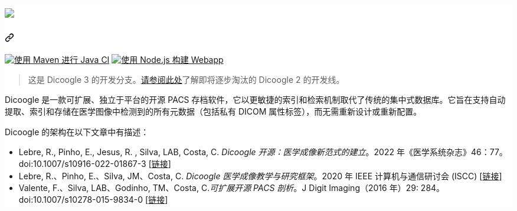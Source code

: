 <div class="Box-sc-g0xbh4-0 bJMeLZ js-snippet-clipboard-copy-unpositioned" data-hpc="true"><article class="markdown-body entry-content container-lg" itemprop="text"><div class="markdown-heading" dir="auto"><h1 tabindex="-1" class="heading-element" dir="auto"><a target="_blank" rel="noopener noreferrer nofollow" href="https://user-images.githubusercontent.com/4738426/33545371-e652d482-d8d5-11e7-9ea5-c676d9313378.png"><img src="https://user-images.githubusercontent.com/4738426/33545371-e652d482-d8d5-11e7-9ea5-c676d9313378.png" height="50" style="max-width: 100%;"></a></h1><a id="" class="anchor" aria-label="固定链接：" href="#"><svg class="octicon octicon-link" viewBox="0 0 16 16" version="1.1" width="16" height="16" aria-hidden="true"><path d="m7.775 3.275 1.25-1.25a3.5 3.5 0 1 1 4.95 4.95l-2.5 2.5a3.5 3.5 0 0 1-4.95 0 .751.751 0 0 1 .018-1.042.751.751 0 0 1 1.042-.018 1.998 1.998 0 0 0 2.83 0l2.5-2.5a2.002 2.002 0 0 0-2.83-2.83l-1.25 1.25a.751.751 0 0 1-1.042-.018.751.751 0 0 1-.018-1.042Zm-4.69 9.64a1.998 1.998 0 0 0 2.83 0l1.25-1.25a.751.751 0 0 1 1.042.018.751.751 0 0 1 .018 1.042l-1.25 1.25a3.5 3.5 0 1 1-4.95-4.95l2.5-2.5a3.5 3.5 0 0 1 4.95 0 .751.751 0 0 1-.018 1.042.751.751 0 0 1-1.042.018 1.998 1.998 0 0 0-2.83 0l-2.5 2.5a1.998 1.998 0 0 0 0 2.83Z"></path></svg></a></div>
<p dir="auto"><a href="https://github.com/bioinformatics-ua/dicoogle/actions/workflows/maven.yml"><img src="https://github.com/bioinformatics-ua/dicoogle/actions/workflows/maven.yml/badge.svg" alt="使用 Maven 进行 Java CI" style="max-width: 100%;"></a>
<a href="https://github.com/bioinformatics-ua/dicoogle/actions/workflows/node.yml"><img src="https://github.com/bioinformatics-ua/dicoogle/actions/workflows/node.yml/badge.svg" alt="使用 Node.js 构建 Webapp" style="max-width: 100%;"></a></p>
<blockquote>
<p dir="auto"><font style="vertical-align: inherit;"><font style="vertical-align: inherit;">这是 Dicoogle 3 的开发分支。</font></font><a href="https://github.com/bioinformatics-ua/dicoogle/tree/release/2.X"><font style="vertical-align: inherit;"><font style="vertical-align: inherit;">请参阅此处</font></font></a><font style="vertical-align: inherit;"><font style="vertical-align: inherit;">了解即将逐步淘汰的 Dicoogle 2 的开发线。</font></font></p>
</blockquote>
<p dir="auto"><font style="vertical-align: inherit;"><font style="vertical-align: inherit;">Dicoogle 是一款可扩展、独立于平台的开源 PACS 存档软件，它以更敏捷的索引和检索机制取代了传统的集中式数据库。它旨在支持自动提取、索引和存储在医学图像中检测到的所有元数据（包括私有 DICOM 属性标签），而无需重新设计或重新配置。</font></font></p>
<p dir="auto"><font style="vertical-align: inherit;"><font style="vertical-align: inherit;">Dicoogle 的架构在以下文章中有描述：</font></font></p>
<ul dir="auto">
<li><font style="vertical-align: inherit;"><font style="vertical-align: inherit;">Lebre, R., Pinho, E., Jesus, R. , Silva, LAB, Costa, C. </font></font><em><font style="vertical-align: inherit;"><font style="vertical-align: inherit;">Dicoogle 开源：医学成像新范式的建立</font></font></em><font style="vertical-align: inherit;"><font style="vertical-align: inherit;">。2022 年《医学系统杂志》46：77。doi:10.1007/s10916-022-01867-3 [</font></font><a href="https://link.springer.com/article/10.1007/s10916-022-01867-3" rel="nofollow"><font style="vertical-align: inherit;"><font style="vertical-align: inherit;">链接</font></font></a><font style="vertical-align: inherit;"><font style="vertical-align: inherit;">]</font></font></li>
<li><font style="vertical-align: inherit;"><font style="vertical-align: inherit;">Lebre, R.、Pinho, E.、Silva, JM、Costa, C. </font></font><em><font style="vertical-align: inherit;"><font style="vertical-align: inherit;">Dicoogle 医学成像教学与研究框架</font></font></em><font style="vertical-align: inherit;"><font style="vertical-align: inherit;">。2020 年 IEEE 计算机与通信研讨会 (ISCC) [</font></font><a href="https://www.researchgate.net/publication/337703675_Dicoogle_Framework_for_Medical_Imaging_Teaching_and_Research" rel="nofollow"><font style="vertical-align: inherit;"><font style="vertical-align: inherit;">链接</font></font></a><font style="vertical-align: inherit;"><font style="vertical-align: inherit;">]</font></font></li>
<li><font style="vertical-align: inherit;"><font style="vertical-align: inherit;">Valente, F.、Silva, LAB、Godinho, TM、Costa, C.</font></font><em><font style="vertical-align: inherit;"><font style="vertical-align: inherit;">可扩展开源 PACS 剖析</font></font></em><font style="vertical-align: inherit;"><font style="vertical-align: inherit;">。J Digit Imaging（2016 年）29: 284。doi:10.1007/s10278-015-9834-0 [</font></font><a href="https://link.springer.com/article/10.1007/s10278-015-9834-0" rel="nofollow"><font style="vertical-align: inherit;"><font style="vertical-align: inherit;">链接</font></font></a><font style="vertical-align: inherit;"><font style="vertical-align: inherit;">]</font></font></li>
</ul>